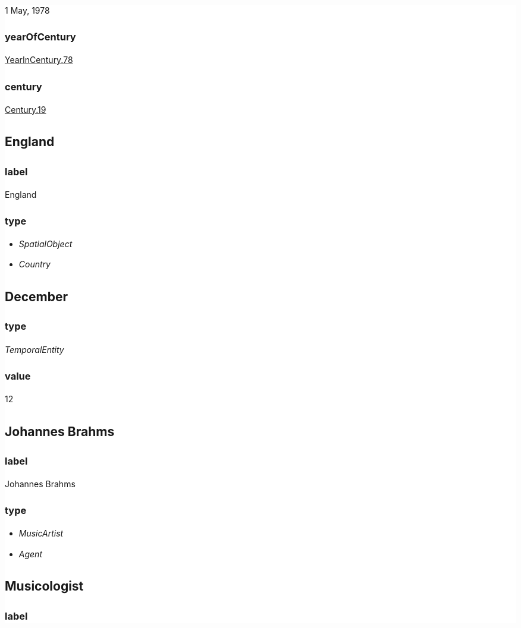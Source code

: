 
1 May, 1978

### yearOfCentury


[YearInCentury.78](#YearInCentury.78)

### century


[Century.19](#Century.19)

## England

### label


England

### type

 - *SpatialObject*

 - *Country*

## December

### type


*TemporalEntity*

### value


12

## Johannes Brahms

### label


Johannes Brahms

### type

 - *MusicArtist*

 - *Agent*

## Musicologist

### label
